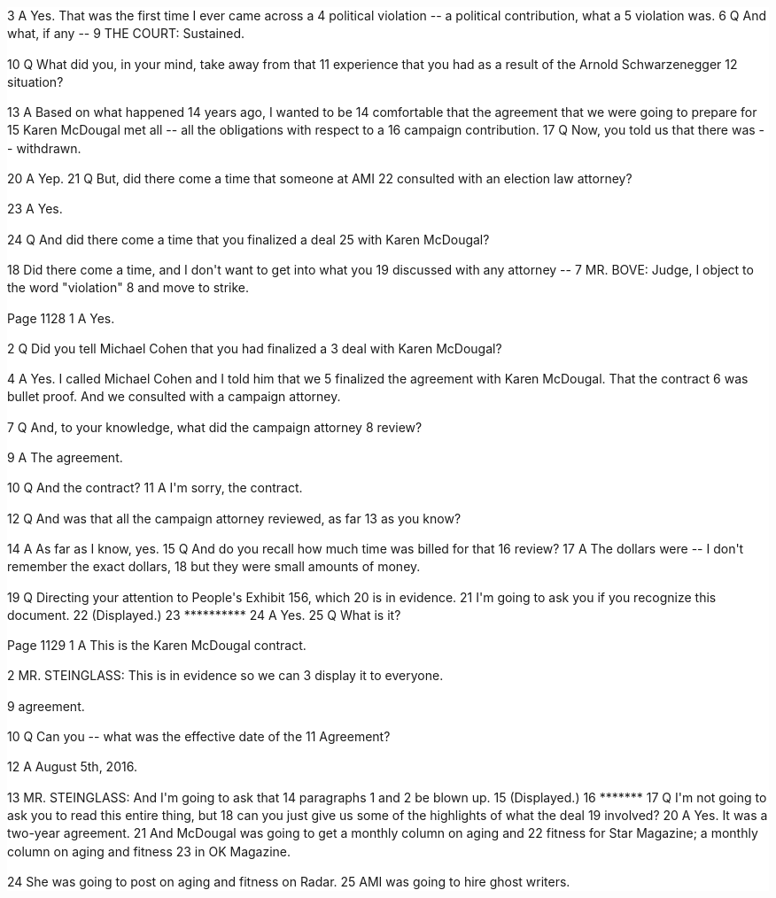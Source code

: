 3 A Yes. That was the first time I ever came across a 4 political violation -- a political contribution, what a 5 violation was. 6 Q And what, if any -- 9 THE COURT: Sustained.

10 Q What did you, in your mind, take away from that 11 experience that you had as a result of the Arnold Schwarzenegger 12 situation?

13 A Based on what happened 14 years ago, I wanted to be 14 comfortable that the agreement that we were going to prepare for 15 Karen McDougal met all -- all the obligations with respect to a 16 campaign contribution. 17 Q Now, you told us that there was -- withdrawn.

20 A Yep. 21 Q But, did there come a time that someone at AMI 22 consulted with an election law attorney?

23 A Yes.

24 Q And did there come a time that you finalized a deal 25 with Karen McDougal?

18 Did there come a time, and I don't want to get into what you 19 discussed with any attorney --
7 MR. BOVE: Judge, I object to the word "violation" 8 and move to strike.

Page 1128 1 A Yes.

2 Q Did you tell Michael Cohen that you had finalized a 3 deal with Karen McDougal?

4 A Yes. I called Michael Cohen and I told him that we 5 finalized the agreement with Karen McDougal. That the contract 6 was bullet proof. And we consulted with a campaign attorney.

7 Q And, to your knowledge, what did the campaign attorney 8 review?

9 A The agreement.

10 Q And the contract? 11 A I'm sorry, the contract.

12 Q And was that all the campaign attorney reviewed, as far 13 as you know?

14 A As far as I know, yes. 15 Q And do you recall how much time was billed for that 16 review? 17 A The dollars were -- I don't remember the exact dollars, 18 but they were small amounts of money.

19 Q Directing your attention to People's Exhibit 156, which 20 is in evidence. 21 I'm going to ask you if you recognize this document. 22 (Displayed.)
23 **********
24 A Yes. 25 Q What is it?

Page 1129 1 A This is the Karen McDougal contract.

2 MR. STEINGLASS: This is in evidence so we can 3 display it to everyone.

9 agreement.

10 Q Can you -- what was the effective date of the 11 Agreement?

12 A August 5th, 2016.

13 MR. STEINGLASS: And I'm going to ask that 14 paragraphs 1 and 2 be blown up. 15 (Displayed.) 16 ******* 17 Q I'm not going to ask you to read this entire thing, but 18 can you just give us some of the highlights of what the deal 19 involved? 20 A Yes. It was a two-year agreement. 21 And McDougal was going to get a monthly column on aging and 22 fitness for Star Magazine; a monthly column on aging and fitness 23 in OK Magazine.

24 She was going to post on aging and fitness on Radar. 25 AMI was going to hire ghost writers.
